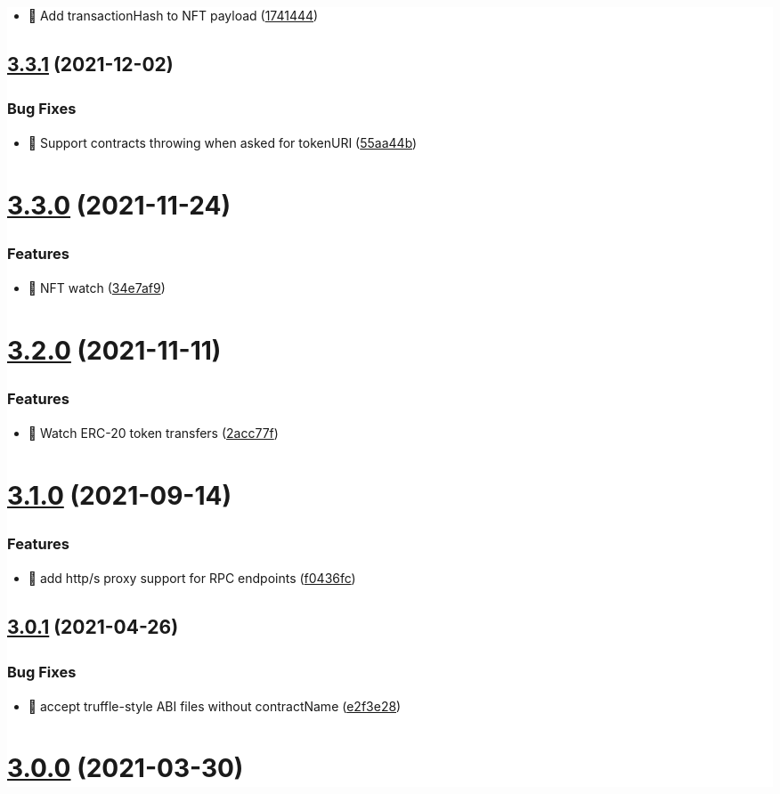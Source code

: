 * 🎸 Add transactionHash to NFT payload ([1741444](https://github.com/splunk/splunk-connect-for-ethereum/commit/1741444687e971e3d922dd4648a4a4379e0f7866))

## [3.3.1](https://github.com/splunk/splunk-connect-for-ethereum/compare/v3.3.0...v3.3.1) (2021-12-02)


### Bug Fixes

* 🐛 Support contracts throwing when asked for tokenURI ([55aa44b](https://github.com/splunk/splunk-connect-for-ethereum/commit/55aa44bf4c05d2a43242e206854f0ce6e3aa18e0))

# [3.3.0](https://github.com/splunk/splunk-connect-for-ethereum/compare/v3.2.0...v3.3.0) (2021-11-24)


### Features

* 🎸 NFT watch ([34e7af9](https://github.com/splunk/splunk-connect-for-ethereum/commit/34e7af9d5a4d0ef56eba81789e324cb87087f97e))

# [3.2.0](https://github.com/splunk/splunk-connect-for-ethereum/compare/v3.1.0...v3.2.0) (2021-11-11)


### Features

* 🎸 Watch ERC-20 token transfers ([2acc77f](https://github.com/splunk/splunk-connect-for-ethereum/commit/2acc77f5007eb1593ba7652c968a6bbc51d467f6))

# [3.1.0](https://github.com/splunk/splunk-connect-for-ethereum/compare/v3.0.1...v3.1.0) (2021-09-14)


### Features

* 🎸 add http/s proxy support for RPC endpoints ([f0436fc](https://github.com/splunk/splunk-connect-for-ethereum/commit/f0436fc0ef7f2e6ef8760c0969ea712cd619c75e))

## [3.0.1](https://github.com/splunk/splunk-connect-for-ethereum/compare/v3.0.0...v3.0.1) (2021-04-26)


### Bug Fixes

* 🐛 accept truffle-style ABI files without contractName ([e2f3e28](https://github.com/splunk/splunk-connect-for-ethereum/commit/e2f3e28e1cac024ea09abac523ab891187ff8e7c))

# [3.0.0](https://github.com/splunk/splunk-connect-for-ethereum/compare/v2.4.0...v3.0.0) (2021-03-30)
